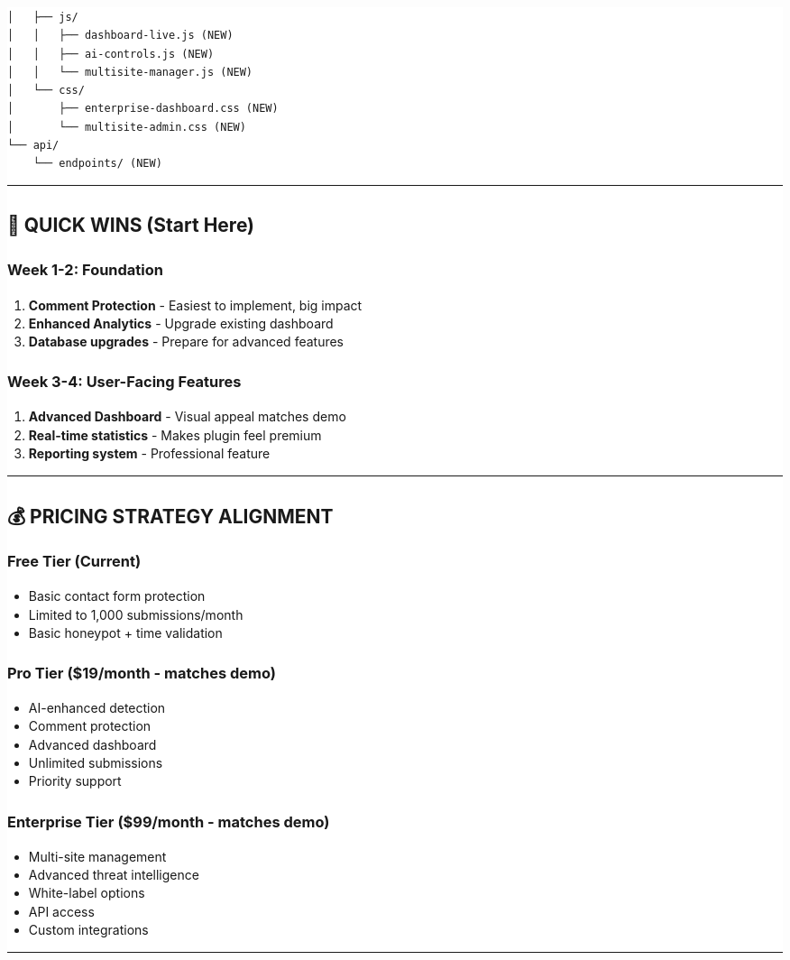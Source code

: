 ```
│   ├── js/
│   │   ├── dashboard-live.js (NEW)
│   │   ├── ai-controls.js (NEW)
│   │   └── multisite-manager.js (NEW)
│   └── css/
│       ├── enterprise-dashboard.css (NEW)
│       └── multisite-admin.css (NEW)
└── api/
    └── endpoints/ (NEW)
```

---

## 🎯 QUICK WINS (Start Here)

### Week 1-2: Foundation
1. **Comment Protection** - Easiest to implement, big impact
2. **Enhanced Analytics** - Upgrade existing dashboard
3. **Database upgrades** - Prepare for advanced features

### Week 3-4: User-Facing Features
1. **Advanced Dashboard** - Visual appeal matches demo
2. **Real-time statistics** - Makes plugin feel premium
3. **Reporting system** - Professional feature

---

## 💰 PRICING STRATEGY ALIGNMENT

### Free Tier (Current)
- Basic contact form protection
- Limited to 1,000 submissions/month
- Basic honeypot + time validation

### Pro Tier ($19/month - matches demo)
- AI-enhanced detection
- Comment protection
- Advanced dashboard
- Unlimited submissions
- Priority support

### Enterprise Tier ($99/month - matches demo)
- Multi-site management
- Advanced threat intelligence
- White-label options
- API access
- Custom integrations

---
